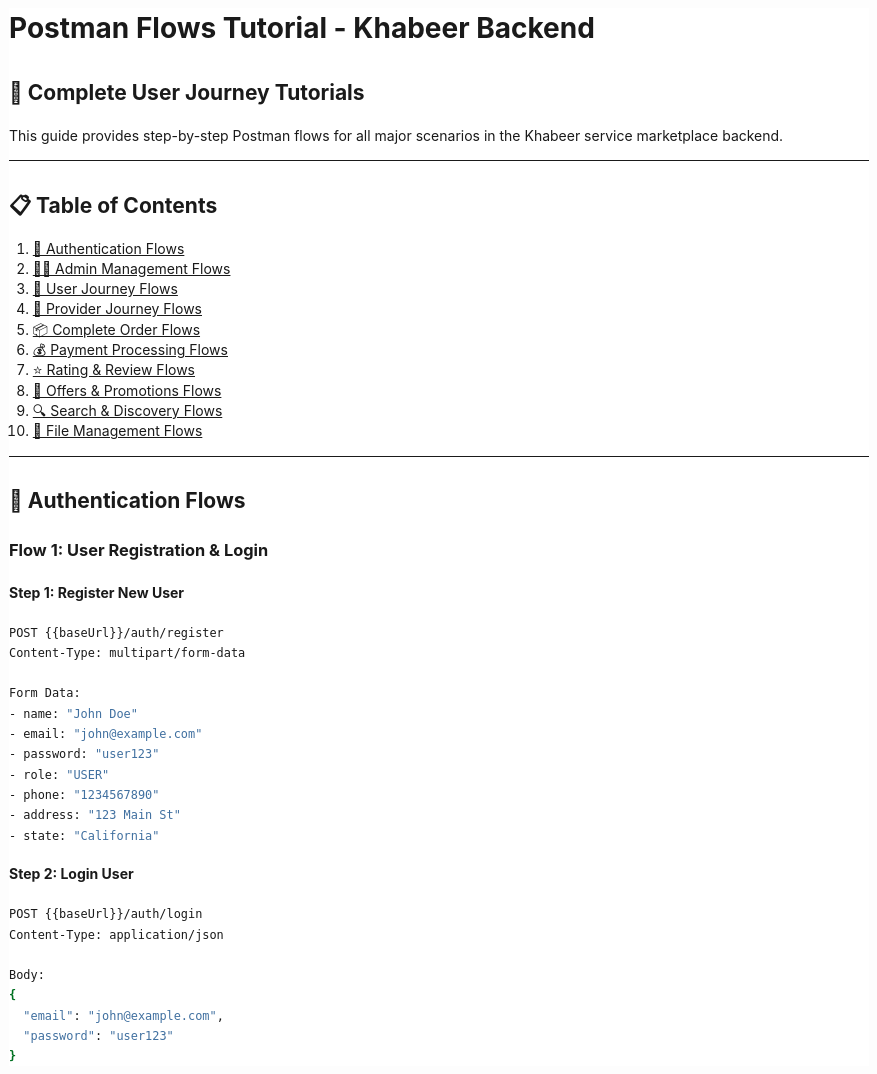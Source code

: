 # Postman Flows Tutorial - Khabeer Backend

## 🎯 **Complete User Journey Tutorials**

This guide provides step-by-step Postman flows for all major scenarios in the Khabeer service marketplace backend.

---

## 📋 **Table of Contents**

1. [🔐 Authentication Flows](#-authentication-flows)
2. [👨‍💼 Admin Management Flows](#-admin-management-flows)
3. [👤 User Journey Flows](#-user-journey-flows)
4. [🔧 Provider Journey Flows](#-provider-journey-flows)
5. [📦 Complete Order Flows](#-complete-order-flows)
6. [💰 Payment Processing Flows](#-payment-processing-flows)
7. [⭐ Rating & Review Flows](#-rating--review-flows)
8. [🎁 Offers & Promotions Flows](#-offers--promotions-flows)
9. [🔍 Search & Discovery Flows](#-search--discovery-flows)
10. [📁 File Management Flows](#-file-management-flows)

---

## 🔐 **Authentication Flows**

### **Flow 1: User Registration & Login**

#### **Step 1: Register New User**
```bash
POST {{baseUrl}}/auth/register
Content-Type: multipart/form-data

Form Data:
- name: "John Doe"
- email: "john@example.com"
- password: "user123"
- role: "USER"
- phone: "1234567890"
- address: "123 Main St"
- state: "California"
```

#### **Step 2: Login User**
```bash
POST {{baseUrl}}/auth/login
Content-Type: application/json

Body:
{
  "email": "john@example.com",
  "password": "user123"
}
```
